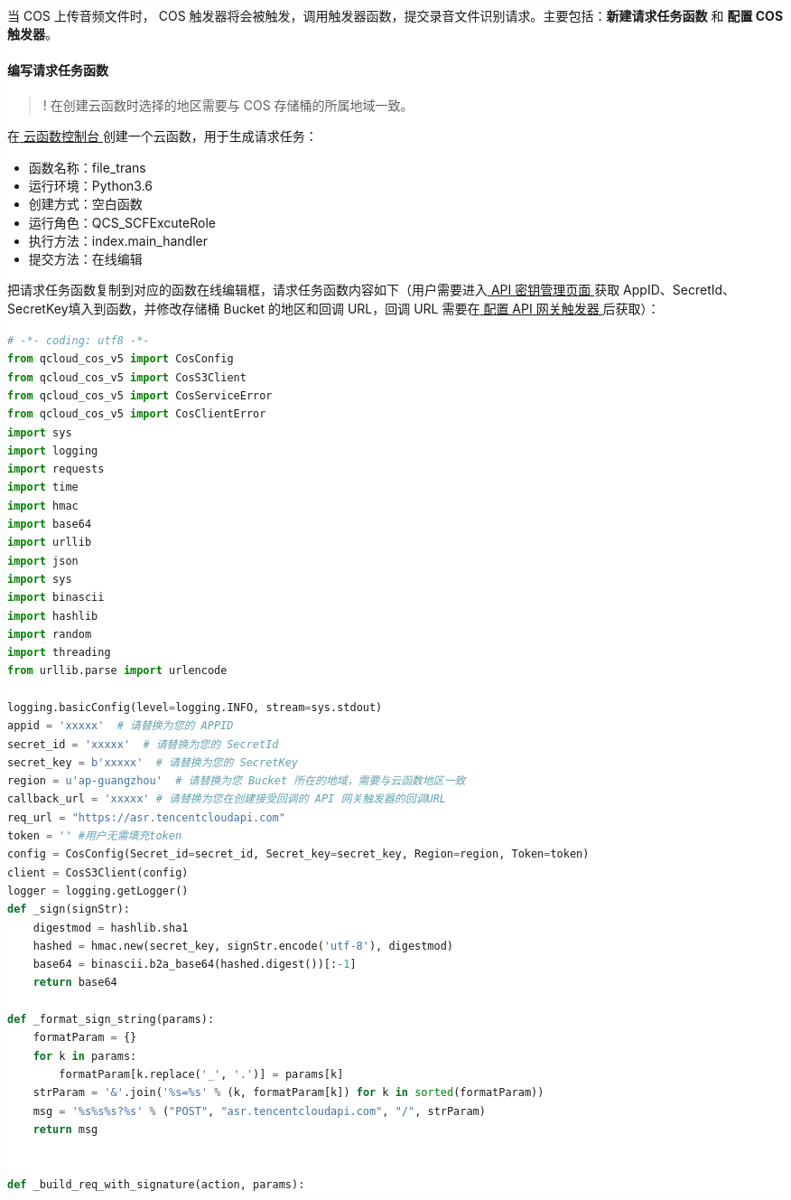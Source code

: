 当 COS 上传音频文件时， COS 触发器将会被触发，调用触发器函数，提交录音文件识别请求。主要包括：**新建请求任务函数** 和 **配置 COS 触发器**。

#### 编写请求任务函数
>! 在创建云函数时选择的地区需要与 COS 存储桶的所属地域一致。

在[ 云函数控制台 ](https://console.cloud.tencent.com/scf)创建一个云函数，用于生成请求任务：
- 函数名称：file_trans
- 运行环境：Python3.6
- 创建方式：空白函数
- 运行角色：QCS_SCFExcuteRole
- 执行方法：index.main_handler
- 提交方法：在线编辑

把请求任务函数复制到对应的函数在线编辑框，请求任务函数内容如下（用户需要进入[ API 密钥管理页面 ](https://console.cloud.tencent.com/cam/capi) 获取 AppID、SecretId、SecretKey填入到函数，并修改存储桶 Bucket 的地区和回调 URL，回调 URL 需要在[ 配置 API 网关触发器 ](#callback_url)后获取）：


```python
# -*- coding: utf8 -*-
from qcloud_cos_v5 import CosConfig
from qcloud_cos_v5 import CosS3Client
from qcloud_cos_v5 import CosServiceError
from qcloud_cos_v5 import CosClientError
import sys
import logging
import requests
import time
import hmac
import base64
import urllib
import json
import sys
import binascii
import hashlib
import random
import threading
from urllib.parse import urlencode

logging.basicConfig(level=logging.INFO, stream=sys.stdout)
appid = 'xxxxx'  # 请替换为您的 APPID
secret_id = 'xxxxx'  # 请替换为您的 SecretId
secret_key = b'xxxxx'  # 请替换为您的 SecretKey
region = u'ap-guangzhou'  # 请替换为您 Bucket 所在的地域，需要与云函数地区一致
callback_url = 'xxxxx' # 请替换为您在创建接受回调的 API 网关触发器的回调URL
req_url = "https://asr.tencentcloudapi.com"
token = '' #用户无需填充token
config = CosConfig(Secret_id=secret_id, Secret_key=secret_key, Region=region, Token=token)
client = CosS3Client(config)
logger = logging.getLogger()
def _sign(signStr):
    digestmod = hashlib.sha1
    hashed = hmac.new(secret_key, signStr.encode('utf-8'), digestmod)
    base64 = binascii.b2a_base64(hashed.digest())[:-1]
    return base64

def _format_sign_string(params):
    formatParam = {}
    for k in params:
        formatParam[k.replace('_', '.')] = params[k]
    strParam = '&'.join('%s=%s' % (k, formatParam[k]) for k in sorted(formatParam))
    msg = '%s%s%s?%s' % ("POST", "asr.tencentcloudapi.com", "/", strParam)
    return msg


def _build_req_with_signature(action, params):
```